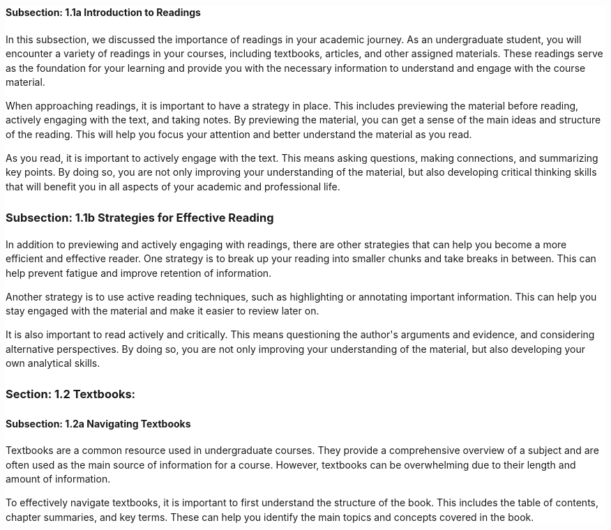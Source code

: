 
#### Subsection: 1.1a Introduction to Readings



In this subsection, we discussed the importance of readings in your academic journey. As an undergraduate student, you will encounter a variety of readings in your courses, including textbooks, articles, and other assigned materials. These readings serve as the foundation for your learning and provide you with the necessary information to understand and engage with the course material.



When approaching readings, it is important to have a strategy in place. This includes previewing the material before reading, actively engaging with the text, and taking notes. By previewing the material, you can get a sense of the main ideas and structure of the reading. This will help you focus your attention and better understand the material as you read.



As you read, it is important to actively engage with the text. This means asking questions, making connections, and summarizing key points. By doing so, you are not only improving your understanding of the material, but also developing critical thinking skills that will benefit you in all aspects of your academic and professional life.



### Subsection: 1.1b Strategies for Effective Reading



In addition to previewing and actively engaging with readings, there are other strategies that can help you become a more efficient and effective reader. One strategy is to break up your reading into smaller chunks and take breaks in between. This can help prevent fatigue and improve retention of information.



Another strategy is to use active reading techniques, such as highlighting or annotating important information. This can help you stay engaged with the material and make it easier to review later on.



It is also important to read actively and critically. This means questioning the author's arguments and evidence, and considering alternative perspectives. By doing so, you are not only improving your understanding of the material, but also developing your own analytical skills.



### Section: 1.2 Textbooks:



#### Subsection: 1.2a Navigating Textbooks



Textbooks are a common resource used in undergraduate courses. They provide a comprehensive overview of a subject and are often used as the main source of information for a course. However, textbooks can be overwhelming due to their length and amount of information.



To effectively navigate textbooks, it is important to first understand the structure of the book. This includes the table of contents, chapter summaries, and key terms. These can help you identify the main topics and concepts covered in the book.
